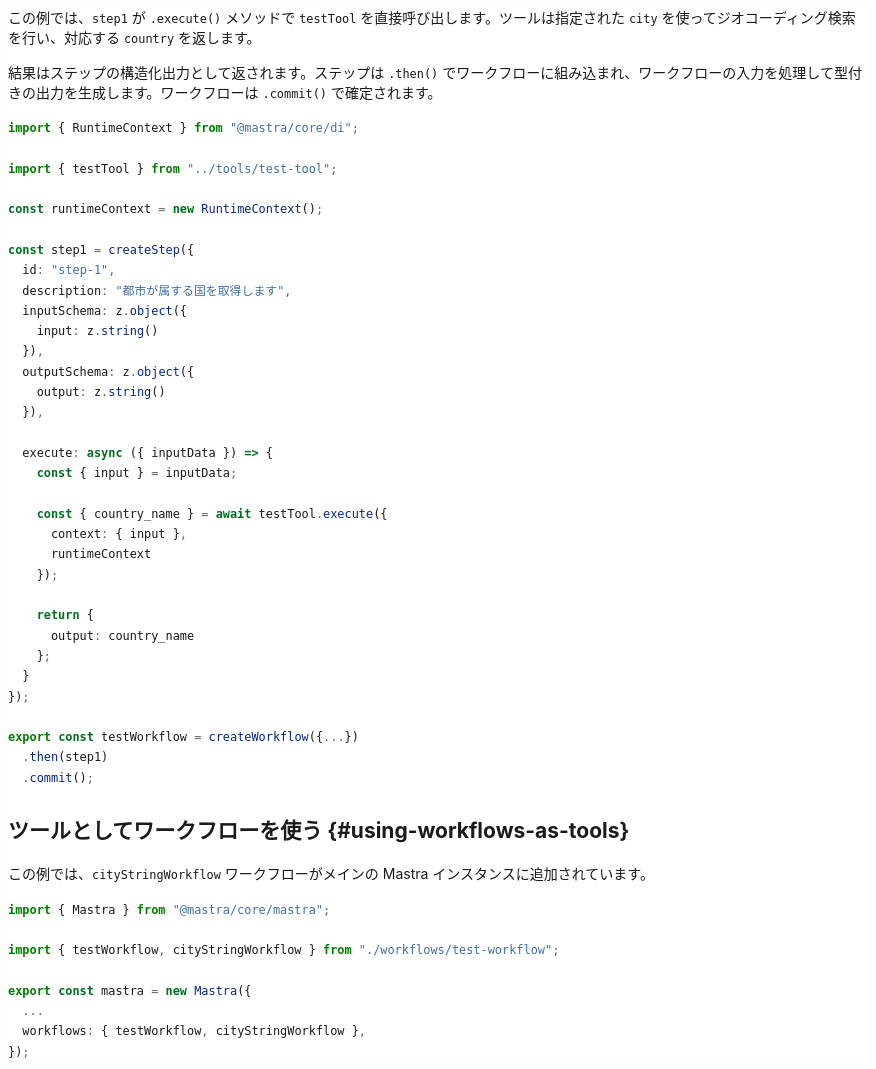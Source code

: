 この例では、`step1` が `.execute()` メソッドで `testTool` を直接呼び出します。ツールは指定された `city` を使ってジオコーディング検索を行い、対応する `country` を返します。

結果はステップの構造化出力として返されます。ステップは `.then()` でワークフローに組み込まれ、ワークフローの入力を処理して型付きの出力を生成します。ワークフローは `.commit()` で確定されます。

```typescript {3,20,32} filename="src/mastra/workflows/test-workflow.ts" showLineNumbers copy
import { RuntimeContext } from "@mastra/core/di";

import { testTool } from "../tools/test-tool";

const runtimeContext = new RuntimeContext();

const step1 = createStep({
  id: "step-1",
  description: "都市が属する国を取得します",
  inputSchema: z.object({
    input: z.string()
  }),
  outputSchema: z.object({
    output: z.string()
  }),

  execute: async ({ inputData }) => {
    const { input } = inputData;

    const { country_name } = await testTool.execute({
      context: { input },
      runtimeContext
    });

    return {
      output: country_name
    };
  }
});

export const testWorkflow = createWorkflow({...})
  .then(step1)
  .commit();
```

## ツールとしてワークフローを使う \{#using-workflows-as-tools\}

この例では、`cityStringWorkflow` ワークフローがメインの Mastra インスタンスに追加されています。

```typescript {7} filename="src/mastra/index.ts" showLineNumbers copy
import { Mastra } from "@mastra/core/mastra";

import { testWorkflow, cityStringWorkflow } from "./workflows/test-workflow";

export const mastra = new Mastra({
  ...
  workflows: { testWorkflow, cityStringWorkflow },
});
```
